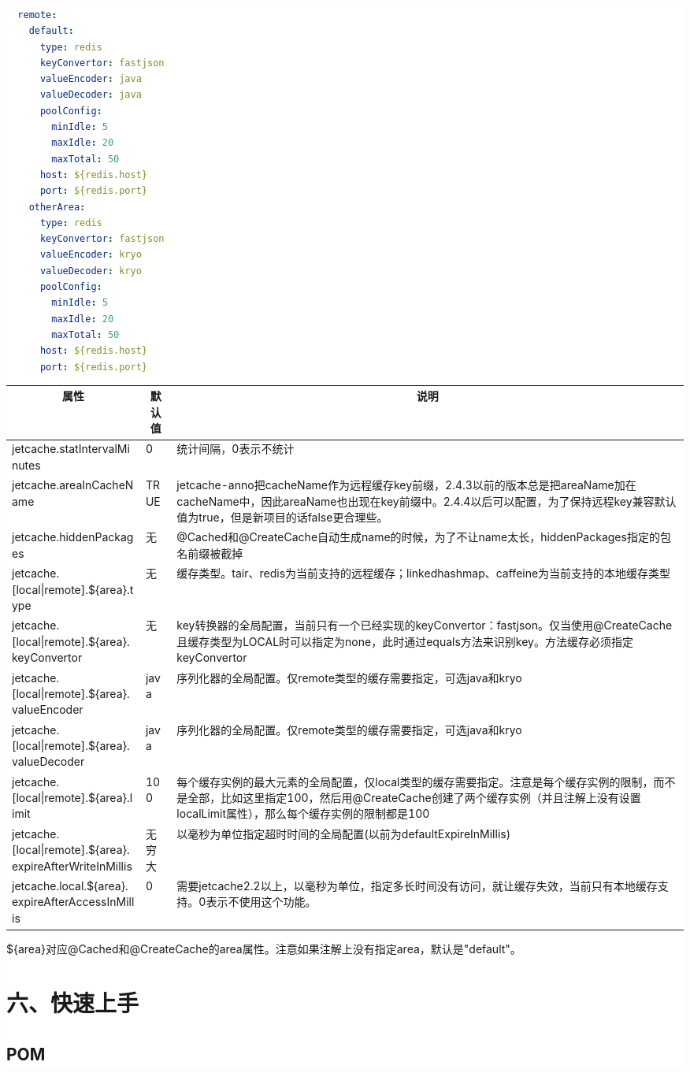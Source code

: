 ```yaml
  remote:
    default:
      type: redis
      keyConvertor: fastjson
      valueEncoder: java
      valueDecoder: java
      poolConfig:
        minIdle: 5
        maxIdle: 20
        maxTotal: 50
      host: ${redis.host}
      port: ${redis.port}
    otherArea:
      type: redis
      keyConvertor: fastjson
      valueEncoder: kryo
      valueDecoder: kryo
      poolConfig:
        minIdle: 5
        maxIdle: 20
        maxTotal: 50
      host: ${redis.host}
      port: ${redis.port}
```

| 属性                                                      | 默认值 | 说明                                                         |
| --------------------------------------------------------- | ------ | ------------------------------------------------------------ |
| jetcache.statIntervalMinutes                              | 0      | 统计间隔，0表示不统计                                        |
| jetcache.areaInCacheName                                  | TRUE   | jetcache-anno把cacheName作为远程缓存key前缀，2.4.3以前的版本总是把areaName加在cacheName中，因此areaName也出现在key前缀中。2.4.4以后可以配置，为了保持远程key兼容默认值为true，但是新项目的话false更合理些。 |
| jetcache.hiddenPackages                                   | 无     | @Cached和@CreateCache自动生成name的时候，为了不让name太长，hiddenPackages指定的包名前缀被截掉 |
| jetcache.[local\|remote].${area}.type                     | 无     | 缓存类型。tair、redis为当前支持的远程缓存；linkedhashmap、caffeine为当前支持的本地缓存类型 |
| jetcache.[local\|remote].${area}.keyConvertor             | 无     | key转换器的全局配置，当前只有一个已经实现的keyConvertor：fastjson。仅当使用@CreateCache且缓存类型为LOCAL时可以指定为none，此时通过equals方法来识别key。方法缓存必须指定keyConvertor |
| jetcache.[local\|remote].${area}.valueEncoder             | java   | 序列化器的全局配置。仅remote类型的缓存需要指定，可选java和kryo |
| jetcache.[local\|remote].${area}.valueDecoder             | java   | 序列化器的全局配置。仅remote类型的缓存需要指定，可选java和kryo |
| jetcache.[local\|remote].${area}.limit                    | 100    | 每个缓存实例的最大元素的全局配置，仅local类型的缓存需要指定。注意是每个缓存实例的限制，而不是全部，比如这里指定100，然后用@CreateCache创建了两个缓存实例（并且注解上没有设置localLimit属性），那么每个缓存实例的限制都是100 |
| jetcache.[local\|remote].${area}.expireAfterWriteInMillis | 无穷大 | 以毫秒为单位指定超时时间的全局配置(以前为defaultExpireInMillis) |
| jetcache.local.${area}.expireAfterAccessInMillis          | 0      | 需要jetcache2.2以上，以毫秒为单位，指定多长时间没有访问，就让缓存失效，当前只有本地缓存支持。0表示不使用这个功能。 |

${area}对应@Cached和@CreateCache的area属性。注意如果注解上没有指定area，默认是"default"。

# 六、快速上手

## POM
